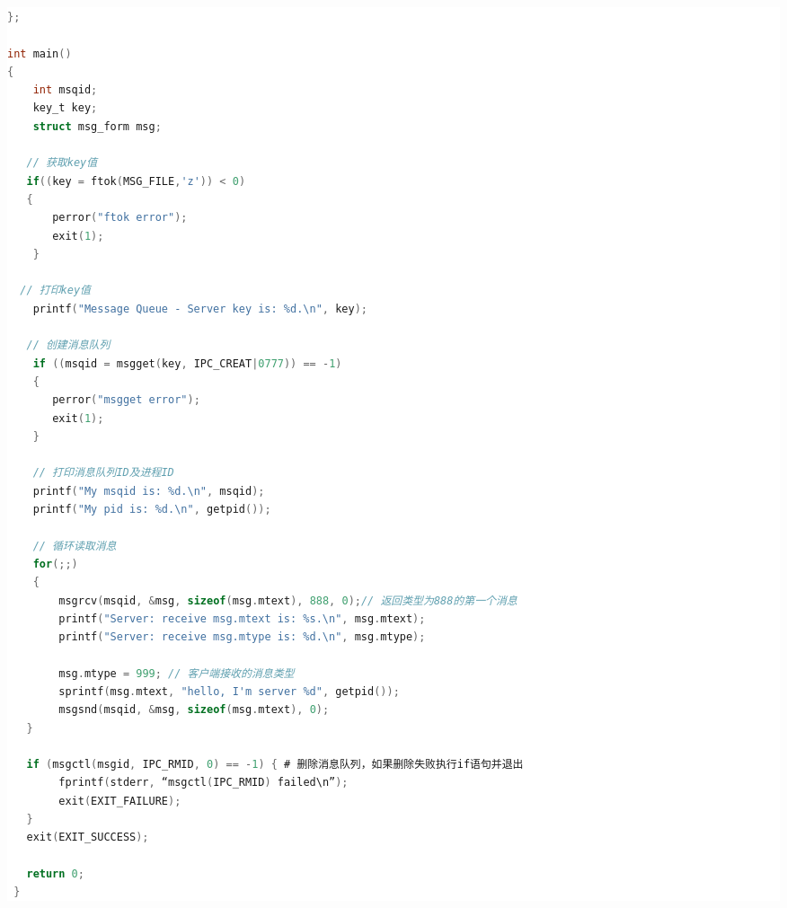 ```c
};

int main()
{
    int msqid;
    key_t key;
    struct msg_form msg;
  
   // 获取key值
   if((key = ftok(MSG_FILE,'z')) < 0)
   {
       perror("ftok error");
       exit(1);
    }

  // 打印key值
    printf("Message Queue - Server key is: %d.\n", key);

   // 创建消息队列
    if ((msqid = msgget(key, IPC_CREAT|0777)) == -1)
    {
       perror("msgget error");
       exit(1);
    }
 
    // 打印消息队列ID及进程ID
    printf("My msqid is: %d.\n", msqid);
    printf("My pid is: %d.\n", getpid());

    // 循环读取消息
    for(;;) 
    {
        msgrcv(msqid, &msg, sizeof(msg.mtext), 888, 0);// 返回类型为888的第一个消息
        printf("Server: receive msg.mtext is: %s.\n", msg.mtext);
        printf("Server: receive msg.mtype is: %d.\n", msg.mtype);

        msg.mtype = 999; // 客户端接收的消息类型
        sprintf(msg.mtext, "hello, I'm server %d", getpid());
        msgsnd(msqid, &msg, sizeof(msg.mtext), 0);
   }
    
   if (msgctl(msgid, IPC_RMID, 0) == -1) { # 删除消息队列，如果删除失败执行if语句并退出
        fprintf(stderr, “msgctl(IPC_RMID) failed\n”);
        exit(EXIT_FAILURE);
   }
   exit(EXIT_SUCCESS);
    
   return 0;
 }
```
